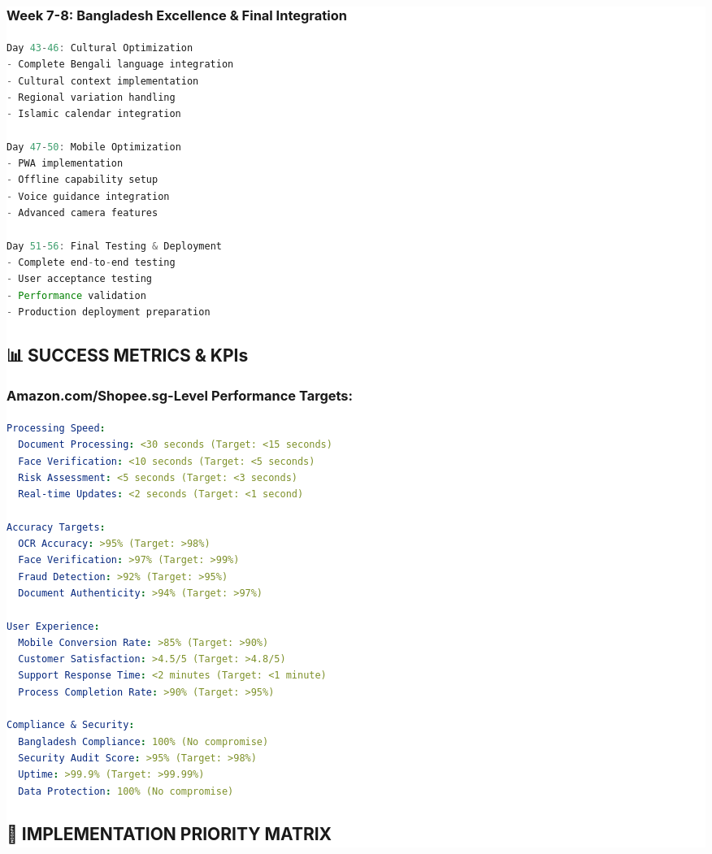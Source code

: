 ### **Week 7-8: Bangladesh Excellence & Final Integration**
```typescript
Day 43-46: Cultural Optimization
- Complete Bengali language integration
- Cultural context implementation
- Regional variation handling
- Islamic calendar integration

Day 47-50: Mobile Optimization
- PWA implementation
- Offline capability setup
- Voice guidance integration
- Advanced camera features

Day 51-56: Final Testing & Deployment
- Complete end-to-end testing
- User acceptance testing
- Performance validation
- Production deployment preparation
```

## 📊 **SUCCESS METRICS & KPIs**

### **Amazon.com/Shopee.sg-Level Performance Targets:**
```yaml
Processing Speed:
  Document Processing: <30 seconds (Target: <15 seconds)
  Face Verification: <10 seconds (Target: <5 seconds)
  Risk Assessment: <5 seconds (Target: <3 seconds)
  Real-time Updates: <2 seconds (Target: <1 second)

Accuracy Targets:
  OCR Accuracy: >95% (Target: >98%)
  Face Verification: >97% (Target: >99%)
  Fraud Detection: >92% (Target: >95%)
  Document Authenticity: >94% (Target: >97%)

User Experience:
  Mobile Conversion Rate: >85% (Target: >90%)
  Customer Satisfaction: >4.5/5 (Target: >4.8/5)
  Support Response Time: <2 minutes (Target: <1 minute)
  Process Completion Rate: >90% (Target: >95%)

Compliance & Security:
  Bangladesh Compliance: 100% (No compromise)
  Security Audit Score: >95% (Target: >98%)
  Uptime: >99.9% (Target: >99.99%)
  Data Protection: 100% (No compromise)
```

## 🎯 **IMPLEMENTATION PRIORITY MATRIX**
